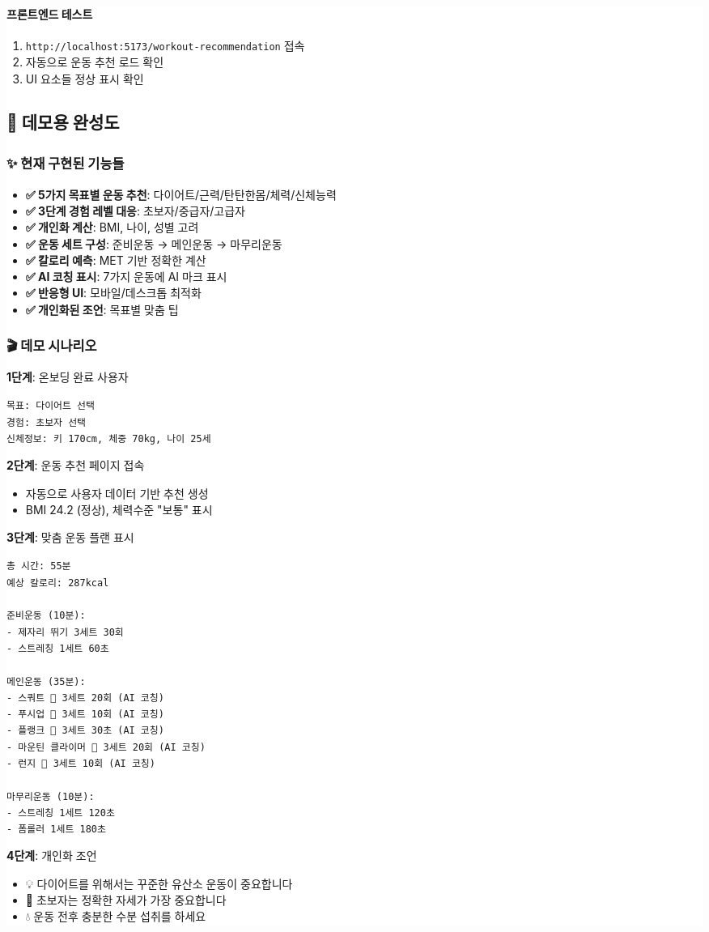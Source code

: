#### 프론트엔드 테스트
1. `http://localhost:5173/workout-recommendation` 접속
2. 자동으로 운동 추천 로드 확인
3. UI 요소들 정상 표시 확인

## 🎯 데모용 완성도

### ✨ 현재 구현된 기능들
- **✅ 5가지 목표별 운동 추천**: 다이어트/근력/탄탄한몸/체력/신체능력
- **✅ 3단계 경험 레벨 대응**: 초보자/중급자/고급자 
- **✅ 개인화 계산**: BMI, 나이, 성별 고려
- **✅ 운동 세트 구성**: 준비운동 → 메인운동 → 마무리운동
- **✅ 칼로리 예측**: MET 기반 정확한 계산
- **✅ AI 코칭 표시**: 7가지 운동에 AI 마크 표시
- **✅ 반응형 UI**: 모바일/데스크톱 최적화
- **✅ 개인화된 조언**: 목표별 맞춤 팁

### 🎬 데모 시나리오

**1단계**: 온보딩 완료 사용자
```
목표: 다이어트 선택
경험: 초보자 선택  
신체정보: 키 170cm, 체중 70kg, 나이 25세
```

**2단계**: 운동 추천 페이지 접속
- 자동으로 사용자 데이터 기반 추천 생성
- BMI 24.2 (정상), 체력수준 "보통" 표시

**3단계**: 맞춤 운동 플랜 표시
```
총 시간: 55분
예상 칼로리: 287kcal

준비운동 (10분):
- 제자리 뛰기 3세트 30회
- 스트레칭 1세트 60초

메인운동 (35분):  
- 스쿼트 🤖 3세트 20회 (AI 코칭)
- 푸시업 🤖 3세트 10회 (AI 코칭) 
- 플랭크 🤖 3세트 30초 (AI 코칭)
- 마운틴 클라이머 🤖 3세트 20회 (AI 코칭)
- 런지 🤖 3세트 10회 (AI 코칭)

마무리운동 (10분):
- 스트레칭 1세트 120초
- 폼롤러 1세트 180초
```

**4단계**: 개인화 조언
- 💡 다이어트를 위해서는 꾸준한 유산소 운동이 중요합니다
- 🌱 초보자는 정확한 자세가 가장 중요합니다
- 💧 운동 전후 충분한 수분 섭취를 하세요
